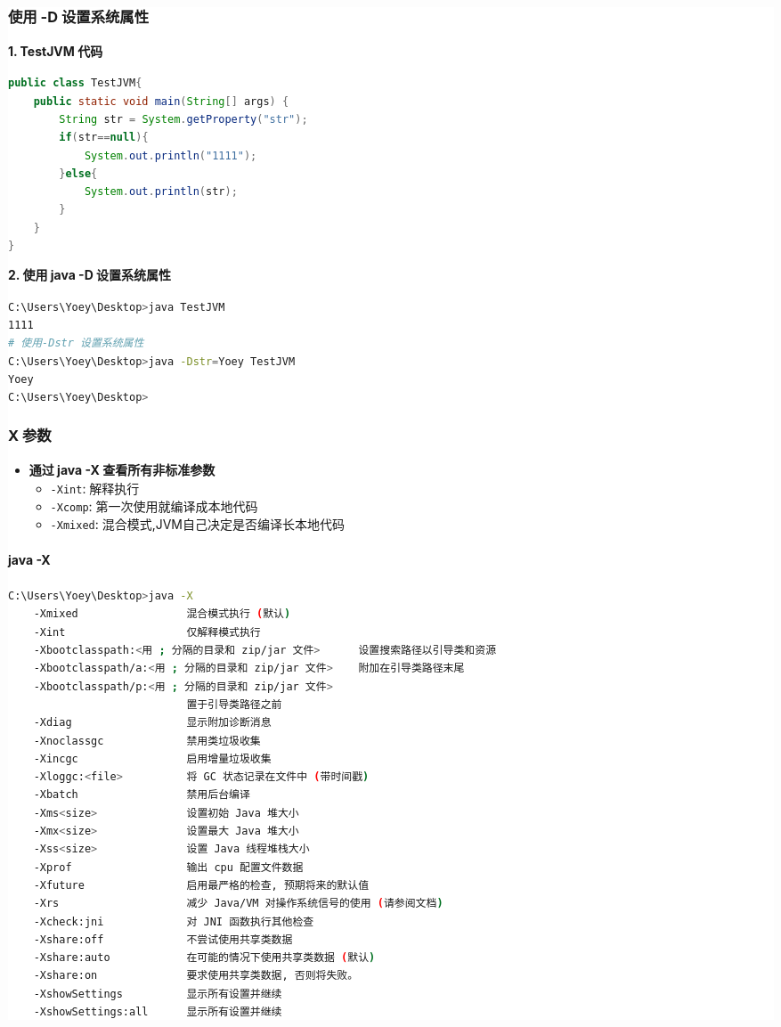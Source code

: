 ```bash
```



### 使用 -D 设置系统属性

**1. TestJVM 代码**

```java
public class TestJVM{
	public static void main(String[] args) {
		String str = System.getProperty("str");
		if(str==null){
			System.out.println("1111");
		}else{
			System.out.println(str);
		}
	}
}
```

**2. 使用 java -D 设置系统属性**

```bash
C:\Users\Yoey\Desktop>java TestJVM
1111
# 使用-Dstr 设置系统属性
C:\Users\Yoey\Desktop>java -Dstr=Yoey TestJVM
Yoey
C:\Users\Yoey\Desktop>
```



### X 参数

- **通过 java -X 查看所有非标准参数**
  - `-Xint`: 解释执行
  - `-Xcomp`:  第一次使用就编译成本地代码
  - `-Xmixed`: 混合模式,JVM自己决定是否编译长本地代码

#### java -X

```bash
C:\Users\Yoey\Desktop>java -X
    -Xmixed           		混合模式执行 (默认)
    -Xint             		仅解释模式执行
    -Xbootclasspath:<用 ; 分隔的目录和 zip/jar 文件>      设置搜索路径以引导类和资源
    -Xbootclasspath/a:<用 ; 分隔的目录和 zip/jar 文件>    附加在引导类路径末尾
    -Xbootclasspath/p:<用 ; 分隔的目录和 zip/jar 文件>
                      		置于引导类路径之前
    -Xdiag            		显示附加诊断消息
    -Xnoclassgc       		禁用类垃圾收集
    -Xincgc           		启用增量垃圾收集
    -Xloggc:<file>    		将 GC 状态记录在文件中 (带时间戳)
    -Xbatch           		禁用后台编译
    -Xms<size>        		设置初始 Java 堆大小
    -Xmx<size>        		设置最大 Java 堆大小
    -Xss<size>        		设置 Java 线程堆栈大小
    -Xprof            		输出 cpu 配置文件数据
    -Xfuture          		启用最严格的检查, 预期将来的默认值
    -Xrs              		减少 Java/VM 对操作系统信号的使用 (请参阅文档)
    -Xcheck:jni       		对 JNI 函数执行其他检查
    -Xshare:off       		不尝试使用共享类数据
    -Xshare:auto      		在可能的情况下使用共享类数据 (默认)
    -Xshare:on        		要求使用共享类数据, 否则将失败。
    -XshowSettings    		显示所有设置并继续
    -XshowSettings:all		显示所有设置并继续
```